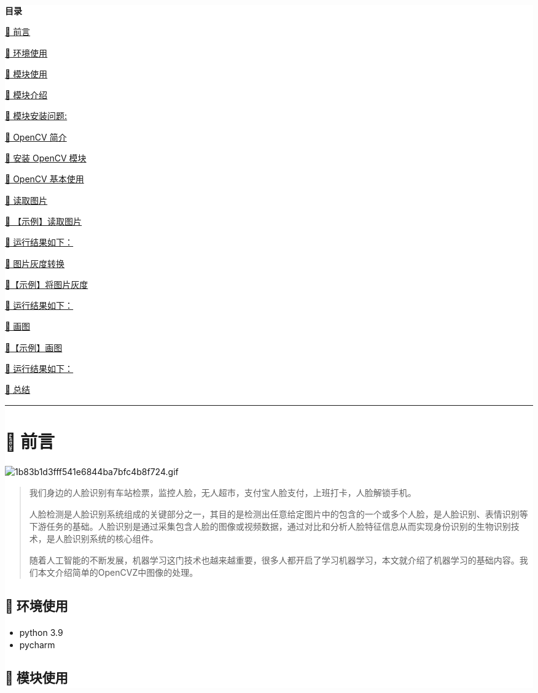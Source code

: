 **目录**

[🥩 前言](<#🥩 前言>)

[🍖 环境使用](#%F0%9F%8D%96%C2%A0%E7%8E%AF%E5%A2%83%E4%BD%BF%E7%94%A8)

[🍖 模块使用](#%F0%9F%8D%96%C2%A0%E6%A8%A1%E5%9D%97%E4%BD%BF%E7%94%A8)

[🍖 模块介绍](#%F0%9F%8D%96%C2%A0%E6%A8%A1%E5%9D%97%E4%BB%8B%E7%BB%8D)

[🍖 模块安装问题:](#%F0%9F%8D%96%C2%A0%E6%A8%A1%E5%9D%97%E5%AE%89%E8%A3%85%E9%97%AE%E9%A2%98%3A)

[🥩 OpenCV 简介](<#🥩 OpenCV 简介>)

[🍖 安装 OpenCV 模块](<#🍖 安装 OpenCV 模块>)

[🥩 OpenCV 基本使用](<#🥩 OpenCV 基本使用>)

[🍖 读取图片](#%F0%9F%8D%96%C2%A0%E8%AF%BB%E5%8F%96%E5%9B%BE%E7%89%87)

[🍗 【示例】读取图片](#%F0%9F%8D%97%C2%A0%E3%80%90%E7%A4%BA%E4%BE%8B%E3%80%91%E8%AF%BB%E5%8F%96%E5%9B%BE%E7%89%87)

[🍗 运行结果如下：](#%E8%BF%90%E8%A1%8C%E7%BB%93%E6%9E%9C%E5%A6%82%E4%B8%8B%EF%BC%9A)

[🍖 图片灰度转换](#%F0%9F%8D%96%C2%A0%E5%9B%BE%E7%89%87%E7%81%B0%E5%BA%A6%E8%BD%AC%E6%8D%A2)

[🍗【示例】将图片灰度](#%F0%9F%8D%97%E3%80%90%E7%A4%BA%E4%BE%8B%E3%80%91%E5%B0%86%E5%9B%BE%E7%89%87%E7%81%B0%E5%BA%A6)

[🍗 运行结果如下：](<#🍗 运行结果如下：>)

[🍖 画图](#%C2%A0%F0%9F%8D%96%C2%A0%E7%94%BB%E5%9B%BE)

[🍗【示例】画图](#%F0%9F%8D%97%E3%80%90%E7%A4%BA%E4%BE%8B%E3%80%91%E7%94%BB%E5%9B%BE)

[🍗 运行结果如下：](<#🍗 运行结果如下：>)

[🥩 总结](<#🥩 总结>)

---

# 🥩 前言

![1b83b1d3fff541e6844ba7bfc4b8f724.gif](https://img-blog.csdnimg.cn/1b83b1d3fff541e6844ba7bfc4b8f724.gif)

> 我们身边的人脸识别有车站检票，监控人脸，无人超市，支付宝人脸支付，上班打卡，人脸解锁手机。
> 
> 人脸检测是人脸识别系统组成的关键部分之一，其目的是检测出任意给定图片中的包含的一个或多个人脸，是人脸识别、表情识别等下游任务的基础。人脸识别是通过采集包含人脸的图像或视频数据，通过对比和分析人脸特征信息从而实现身份识别的生物识别技术，是人脸识别系统的核心组件。
> 
> 随着人工智能的不断发展，机器学习这门技术也越来越重要，很多人都开启了学习机器学习，本文就介绍了机器学习的基础内容。我们本文介绍简单的OpenCVZ中图像的处理。

## 🍖 **环境使用**

- python 3.9
- pycharm

## 🍖 **模块使用**
